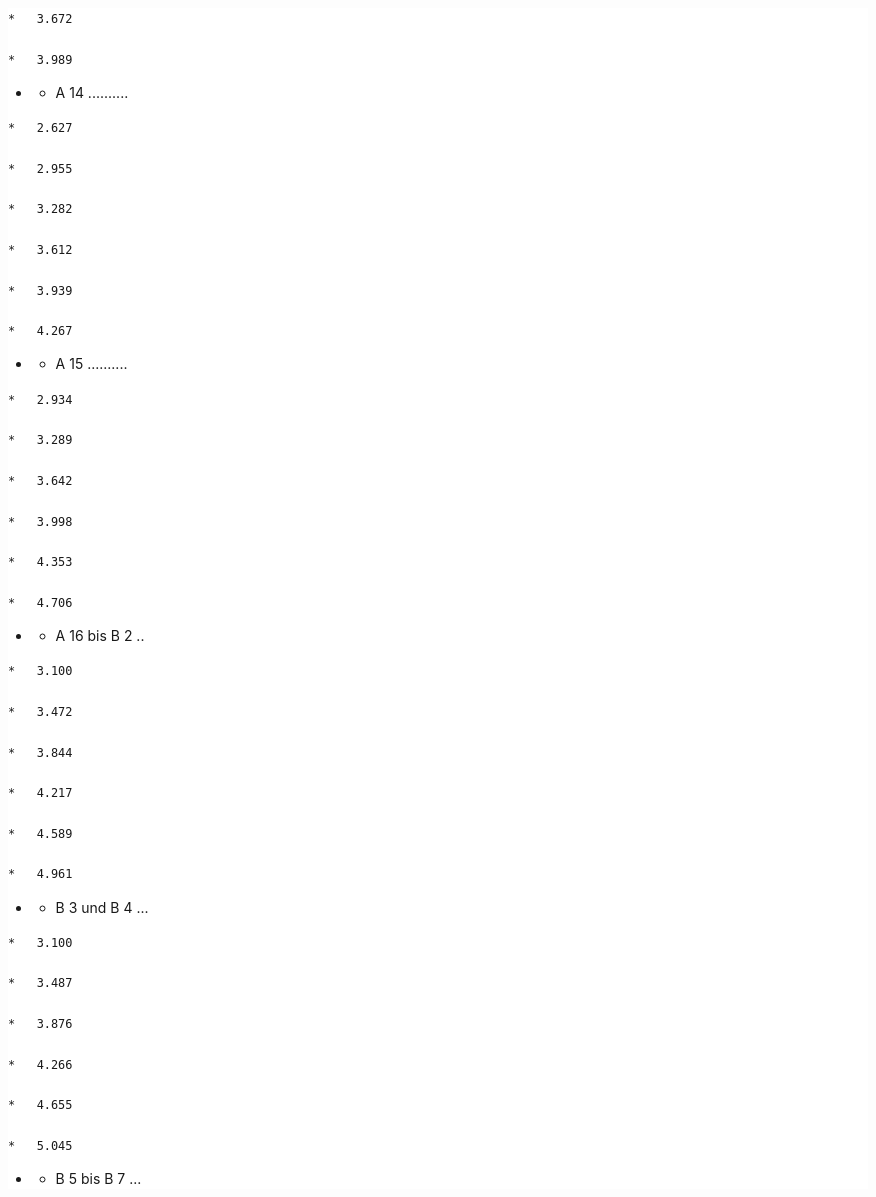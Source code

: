     *   3.672

    *   3.989


*    *   A 14 ..........

    *   2.627

    *   2.955

    *   3.282

    *   3.612

    *   3.939

    *   4.267


*    *   A 15 ..........

    *   2.934

    *   3.289

    *   3.642

    *   3.998

    *   4.353

    *   4.706


*    *   A 16 bis B 2 ..

    *   3.100

    *   3.472

    *   3.844

    *   4.217

    *   4.589

    *   4.961


*    *   B 3 und B 4 ...

    *   3.100

    *   3.487

    *   3.876

    *   4.266

    *   4.655

    *   5.045


*    *   B 5 bis B 7 ...
